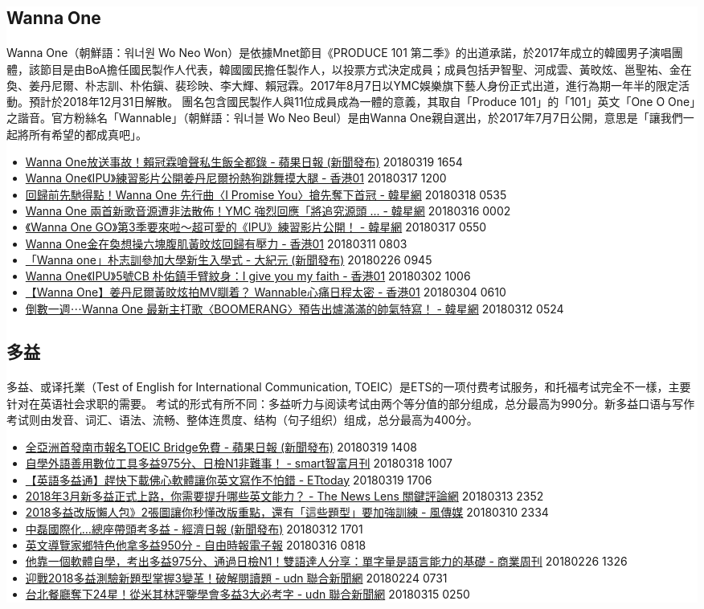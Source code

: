 ## Wanna One

Wanna One（朝鮮語：워너원 Wo Neo Won）是依據Mnet節目《PRODUCE 101 第二季》的出道承諾，於2017年成立的韓國男子演唱團體，該節目是由BoA擔任國民製作人代表，韓國國民擔任製作人，以投票方式決定成員；成員包括尹智聖、河成雲、黃旼炫、邕聖祐、金在奐、姜丹尼爾、朴志訓、朴佑鎭、裴珍映、李大輝、賴冠霖。2017年8月7日以YMC娛樂旗下藝人身份正式出道，進行為期一年半的限定活動。預計於2018年12月31日解散。
團名包含國民製作人與11位成員成為一體的意義，其取自「Produce 101」的「101」英文「One O One」之諧音。官方粉絲名「Wannable」（朝鮮語：워너블 Wo Neo Beul）是由Wanna One親自選出，於2017年7月7日公開，意思是「讓我們一起將所有希望的都成真吧」。
- [Wanna One放送事故！賴冠霖嗆聲私生飯全都錄 - 蘋果日報 (新聞發布)](https://tw.appledaily.com/new/realtime/20180320/1318052/ "Wanna One放送事故！賴冠霖嗆聲私生飯全都錄 - 蘋果日報 (新聞發布)") 20180319 1654
- [Wanna One《IPU》練習影片公開姜丹尼爾扮熱狗跳舞摸大腿 - 香港01](https://www.hk01.com/%E9%9F%93%E8%BF%B7/169228/Wanna-One-I-P-U-%E7%B7%B4%E7%BF%92%E5%BD%B1%E7%89%87%E5%85%AC%E9%96%8B-%E5%A7%9C%E4%B8%B9%E5%B0%BC%E7%88%BE%E6%89%AE%E7%86%B1%E7%8B%97%E8%B7%B3%E8%88%9E%E6%91%B8%E5%A4%A7%E8%85%BF "Wanna One《IPU》練習影片公開姜丹尼爾扮熱狗跳舞摸大腿 - 香港01") 20180317 1200
- [回歸前先馳得點！Wanna One 先行曲〈I Promise You〉搶先奪下首冠 - 韓星網](https://www.koreastardaily.com/tc/news/103705 "回歸前先馳得點！Wanna One 先行曲〈I Promise You〉搶先奪下首冠 - 韓星網") 20180318 0535
- [Wanna One 兩首新歌音源遭非法散佈！YMC 強烈回應「將追究源頭 ... - 韓星網](https://www.koreastardaily.com/tc/news/103643 "Wanna One 兩首新歌音源遭非法散佈！YMC 強烈回應「將追究源頭 ... - 韓星網") 20180316 0002
- [《Wanna One GO》第3季要來啦～超可愛的《IPU》練習影片公開！ - 韓星網](https://www.koreastardaily.com/tc/news/103691 "《Wanna One GO》第3季要來啦～超可愛的《IPU》練習影片公開！ - 韓星網") 20180317 0550
- [Wanna One金在奐想操六塊腹肌黃旼炫回歸有壓力 - 香港01](https://www.hk01.com/%E9%9F%93%E8%BF%B7/167100/Wanna-One%E9%87%91%E5%9C%A8%E5%A5%90%E6%83%B3%E6%93%8D%E5%85%AD%E5%A1%8A%E8%85%B9%E8%82%8C-%E9%BB%83%E6%97%BC%E7%82%AB%E5%9B%9E%E6%AD%B8%E6%9C%89%E5%A3%93%E5%8A%9B "Wanna One金在奐想操六塊腹肌黃旼炫回歸有壓力 - 香港01") 20180311 0803
- [「Wanna one」朴志訓參加大學新生入學式 - 大紀元 (新聞發布)](http://www.epochtimes.com/b5/18/2/26/n10173655.htm "「Wanna one」朴志訓參加大學新生入學式 - 大紀元 (新聞發布)") 20180226 0945
- [Wanna One《IPU》5號CB 朴佑鎮手臂紋身：I give you my faith - 香港01](https://www.hk01.com/%E9%9F%93%E8%BF%B7/164398/Wanna-One-I-P-U-5%E8%99%9FCB-%E6%9C%B4%E4%BD%91%E9%8E%AE%E6%89%8B%E8%87%82%E7%B4%8B%E8%BA%AB-I-give-you-my-faith "Wanna One《IPU》5號CB 朴佑鎮手臂紋身：I give you my faith - 香港01") 20180302 1006
- [【Wanna One】姜丹尼爾黃旼炫拍MV瞓着？ Wannable心痛日程太密 - 香港01](https://www.hk01.com/%E9%9F%93%E8%BF%B7/164757/-Wanna-One-%E5%A7%9C%E4%B8%B9%E5%B0%BC%E7%88%BE%E9%BB%83%E6%97%BC%E7%82%AB%E6%8B%8DMV%E7%9E%93%E7%9D%80-Wannable%E5%BF%83%E7%97%9B%E6%97%A5%E7%A8%8B%E5%A4%AA%E5%AF%86 "【Wanna One】姜丹尼爾黃旼炫拍MV瞓着？ Wannable心痛日程太密 - 香港01") 20180304 0610
- [倒數一週⋯Wanna One 最新主打歌〈BOOMERANG〉預告出爐滿滿的帥氣特寫！ - 韓星網](https://www.koreastardaily.com/tc/news/103522 "倒數一週⋯Wanna One 最新主打歌〈BOOMERANG〉預告出爐滿滿的帥氣特寫！ - 韓星網") 20180312 0524

## 多益

多益、或译托業（Test of English for International Communication, TOEIC）是ETS的一项付费考试服务，和托福考试完全不一樣，主要针对在英语社会求职的需要。
考试的形式有所不同：多益听力与阅读考试由两个等分值的部分组成，总分最高为990分。新多益口语与写作考试则由发音、词汇、语法、流畅、整体连贯度、结构（句子组织）组成，总分最高为400分。
- [全亞洲首發南市報名TOEIC Bridge免費 - 蘋果日報 (新聞發布)](https://tw.appledaily.com/new/realtime/20180319/1317671/ "全亞洲首發南市報名TOEIC Bridge免費 - 蘋果日報 (新聞發布)") 20180319 1408
- [自學外語善用數位工具多益975分、日檢N1非難事！ - smart智富月刊](http://smart.businessweekly.com.tw/Reading/IndepArticle.aspx?ID=34828 "自學外語善用數位工具多益975分、日檢N1非難事！ - smart智富月刊") 20180318 1007
- [【英語多益通】趕快下載佛心軟體讓你英文寫作不怕錯 - ETtoday](https://www.ettoday.net/news/20180320/1133491.htm "【英語多益通】趕快下載佛心軟體讓你英文寫作不怕錯 - ETtoday") 20180319 1706
- [2018年3月新多益正式上路，你需要提升哪些英文能力？ - The News Lens 關鍵評論網](https://www.thenewslens.com/article/91230 "2018年3月新多益正式上路，你需要提升哪些英文能力？ - The News Lens 關鍵評論網") 20180313 2352
- [2018多益改版懶人包》2張圖讓你秒懂改版重點，還有「這些題型」要加強訓練 - 風傳媒](http://www.storm.mg/lifestyle/407406 "2018多益改版懶人包》2張圖讓你秒懂改版重點，還有「這些題型」要加強訓練 - 風傳媒") 20180310 2334
- [中磊國際化…總座帶頭考多益 - 經濟日報 (新聞發布)](https://money.udn.com/money/story/5710/3026863 "中磊國際化…總座帶頭考多益 - 經濟日報 (新聞發布)") 20180312 1701
- [英文導覽家鄉特色他拿多益950分 - 自由時報電子報](http://news.ltn.com.tw/news/life/breakingnews/2367520 "英文導覽家鄉特色他拿多益950分 - 自由時報電子報") 20180316 0818
- [他靠一個軟體自學，考出多益975分、通過日檢N1！雙語達人分享：單字量是語言能力的基礎 - 商業周刊](https://www.businessweekly.com.tw/article.aspx?id=21981&type=Blog "他靠一個軟體自學，考出多益975分、通過日檢N1！雙語達人分享：單字量是語言能力的基礎 - 商業周刊") 20180226 1326
- [迎戰2018多益測驗新題型掌握3變革！破解閱讀題 - udn 聯合新聞網](https://udn.com/news/story/6874/2996444 "迎戰2018多益測驗新題型掌握3變革！破解閱讀題 - udn 聯合新聞網") 20180224 0731
- [台北餐廳奪下24星！從米其林評鑒學會多益3大必考字 - udn 聯合新聞網](https://udn.com/news/story/6874/3032172 "台北餐廳奪下24星！從米其林評鑒學會多益3大必考字 - udn 聯合新聞網") 20180315 0250
